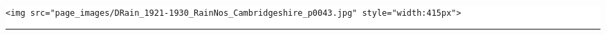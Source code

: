	<img src="page_images/DRain_1921-1930_RainNos_Cambridgeshire_p0043.jpg" style="width:415px">
</a>
</td>
</tr>
</table>


<hr/>


